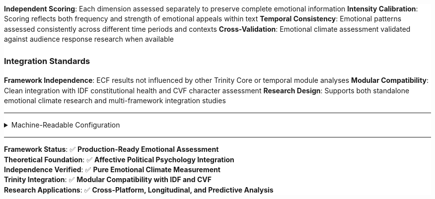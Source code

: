 **Independent Scoring**: Each dimension assessed separately to preserve complete emotional information
**Intensity Calibration**: Scoring reflects both frequency and strength of emotional appeals within text
**Temporal Consistency**: Emotional patterns assessed consistently across different time periods and contexts
**Cross-Validation**: Emotional climate assessment validated against audience response research when available

### Integration Standards

**Framework Independence**: ECF results not influenced by other Trinity Core or temporal module analyses
**Modular Compatibility**: Clean integration with IDF constitutional health and CVF character assessment
**Research Design**: Supports both standalone emotional climate research and multi-framework integration studies

---

<details><summary>Machine-Readable Configuration</summary></details>

---

**Framework Status**: ✅ **Production-Ready Emotional Assessment**  
**Theoretical Foundation**: ✅ **Affective Political Psychology Integration**  
**Independence Verified**: ✅ **Pure Emotional Climate Measurement**  
**Trinity Integration**: ✅ **Modular Compatibility with IDF and CVF**  
**Research Applications**: ✅ **Cross-Platform, Longitudinal, and Predictive Analysis**
